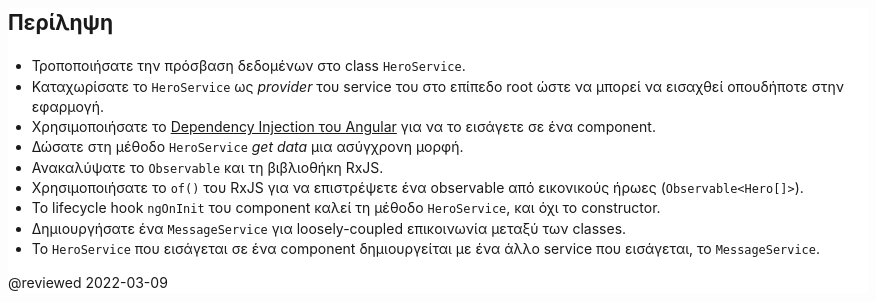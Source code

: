   <code-pane header="src/app/messages/messages.component.html"
  path="toh-pt4/src/app/messages/messages.component.html">
  </code-pane>

  <code-pane header="src/app/messages/messages.component.css"
  path="toh-pt4/src/app/messages/messages.component.css">
  </code-pane>

  <code-pane header="src/app/app.module.ts"
  path="toh-pt4/src/app/app.module.ts">
  </code-pane>

  <code-pane header="src/app/app.component.html"
  path="toh-pt4/src/app/app.component.html">
  </code-pane>

</code-tabs>

## Περίληψη

* Τροποποιήσατε την πρόσβαση δεδομένων στο class `HeroService`.
* Καταχωρίσατε το `HeroService` ως _provider_ του service του στο επίπεδο root ώστε να μπορεί να εισαχθεί οπουδήποτε στην εφαρμογή.
* Χρησιμοποιήσατε το [Dependency Injection του Angular](guide/dependency-injection) για να το εισάγετε σε ένα component.
* Δώσατε στη μέθοδο `HeroService` _get data_ μια ασύγχρονη μορφή.
* Ανακαλύψατε το `Observable` και τη βιβλιοθήκη RxJS.
* Χρησιμοποιήσατε το `of()` του RxJS για να επιστρέψετε ένα observable από εικονικούς ήρωες (`Observable<Hero[]>`).
* Το lifecycle hook `ngOnInit` του component καλεί τη μέθοδο `HeroService`, και όχι το constructor.
* Δημιουργήσατε ένα `MessageService` για loosely-coupled επικοινωνία μεταξύ των classes.
* Το `HeroService` που εισάγεται σε ένα component δημιουργείται με ένα άλλο service που εισάγεται,
 το `MessageService`.

@reviewed 2022-03-09
